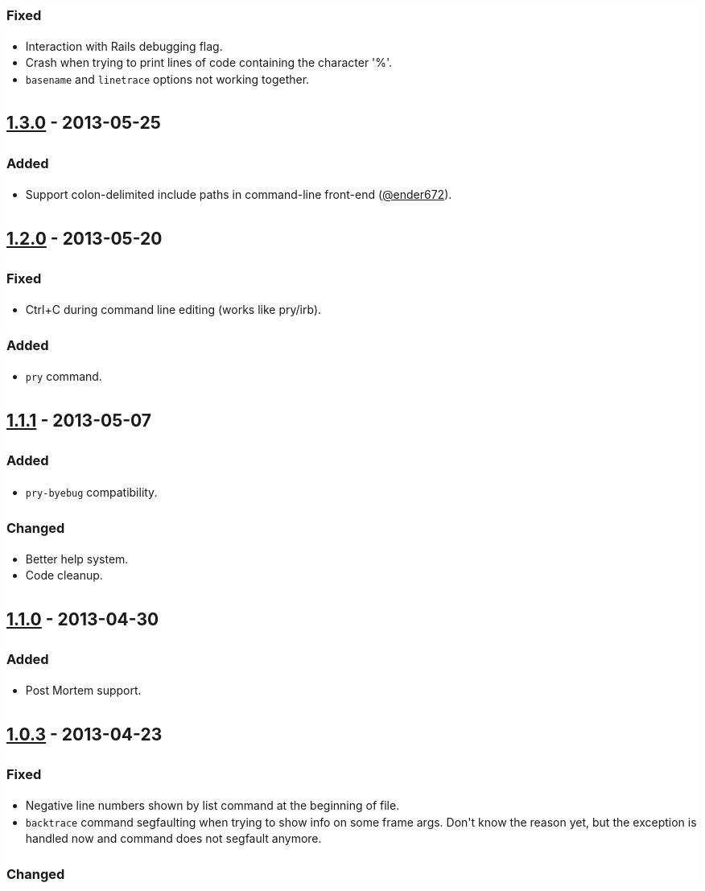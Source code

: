 ### Fixed

* Interaction with Rails debugging flag.
* Crash when trying to print lines of code containing the character '%'.
* `basename` and `linetrace` options not working together.

## [1.3.0] - 2013-05-25

### Added

* Support colon-delimited include paths in command-line front-end ([@ender672]).

## [1.2.0] - 2013-05-20

### Fixed

* Ctrl+C during command line editing (works like pry/irb).

### Added

* `pry` command.

## [1.1.1] - 2013-05-07

### Added

* `pry-byebug` compatibility.

### Changed

* Better help system.
* Code cleanup.

## [1.1.0] - 2013-04-30

### Added

* Post Mortem support.

## [1.0.3] - 2013-04-23

### Fixed

* Negative line numbers shown by list command at the beginning of file.
* `backtrace` command segfaulting when trying to show info on some frame args. Don't know the reason yet, but the exception is handled now and command does not segfault anymore.

### Changed


[Unreleased]: https://github.com/deivid-rodriguez/byebug/compare/v11.1.3...HEAD
[11.1.3]: https://github.com/deivid-rodriguez/byebug/compare/v11.1.2...v11.1.3
[11.1.2]: https://github.com/deivid-rodriguez/byebug/compare/v11.1.1...v11.1.2
[11.1.1]: https://github.com/deivid-rodriguez/byebug/compare/v11.1.0...v11.1.1
[11.1.0]: https://github.com/deivid-rodriguez/byebug/compare/v11.0.1...v11.1.0
[11.0.1]: https://github.com/deivid-rodriguez/byebug/compare/v11.0.0...v11.0.1
[11.0.0]: https://github.com/deivid-rodriguez/byebug/compare/v10.0.2...v11.0.0
[10.0.2]: https://github.com/deivid-rodriguez/byebug/compare/v10.0.1...v10.0.2
[10.0.1]: https://github.com/deivid-rodriguez/byebug/compare/v10.0.0...v10.0.1
[10.0.0]: https://github.com/deivid-rodriguez/byebug/compare/v9.1.0...v10.0.0
[9.1.0]: https://github.com/deivid-rodriguez/byebug/compare/v9.0.6...v9.1.0
[9.0.6]: https://github.com/deivid-rodriguez/byebug/compare/v9.0.5...v9.0.6
[9.0.5]: https://github.com/deivid-rodriguez/byebug/compare/v9.0.4...v9.0.5
[9.0.4]: https://github.com/deivid-rodriguez/byebug/compare/v9.0.3...v9.0.4
[9.0.3]: https://github.com/deivid-rodriguez/byebug/compare/v9.0.2...v9.0.3
[9.0.2]: https://github.com/deivid-rodriguez/byebug/compare/v9.0.1...v9.0.2
[9.0.1]: https://github.com/deivid-rodriguez/byebug/compare/v9.0.0...v9.0.1
[9.0.0]: https://github.com/deivid-rodriguez/byebug/compare/v8.2.5...v9.0.0
[8.2.5]: https://github.com/deivid-rodriguez/byebug/compare/v8.2.4...v8.2.5
[8.2.4]: https://github.com/deivid-rodriguez/byebug/compare/v8.2.3...v8.2.4
[8.2.3]: https://github.com/deivid-rodriguez/byebug/compare/v8.2.2...v8.2.3
[8.2.2]: https://github.com/deivid-rodriguez/byebug/compare/v8.2.1...v8.2.2
[8.2.1]: https://github.com/deivid-rodriguez/byebug/compare/v8.2.0...v8.2.1
[8.2.0]: https://github.com/deivid-rodriguez/byebug/compare/v8.1.0...v8.2.0
[8.1.0]: https://github.com/deivid-rodriguez/byebug/compare/v8.0.1...v8.1.0
[8.0.1]: https://github.com/deivid-rodriguez/byebug/compare/v8.0.0...v8.0.1
[8.0.0]: https://github.com/deivid-rodriguez/byebug/compare/v7.0.0...v8.0.0
[7.0.0]: https://github.com/deivid-rodriguez/byebug/compare/v6.0.2...v7.0.0
[6.0.2]: https://github.com/deivid-rodriguez/byebug/compare/v6.0.1...v6.0.2
[6.0.1]: https://github.com/deivid-rodriguez/byebug/compare/v6.0.0...v6.0.1
[6.0.0]: https://github.com/deivid-rodriguez/byebug/compare/v5.0.0...v6.0.0
[5.0.0]: https://github.com/deivid-rodriguez/byebug/compare/v4.0.5...v5.0.0
[4.0.5]: https://github.com/deivid-rodriguez/byebug/compare/v4.0.4...v4.0.5
[4.0.4]: https://github.com/deivid-rodriguez/byebug/compare/v4.0.3...v4.0.4
[4.0.3]: https://github.com/deivid-rodriguez/byebug/compare/v4.0.2...v4.0.3
[4.0.2]: https://github.com/deivid-rodriguez/byebug/compare/v4.0.1...v4.0.2
[4.0.1]: https://github.com/deivid-rodriguez/byebug/compare/v4.0.0...v4.0.1
[4.0.0]: https://github.com/deivid-rodriguez/byebug/compare/v3.5.1...v4.0.0
[3.5.1]: https://github.com/deivid-rodriguez/byebug/compare/v3.5.0...v3.5.1
[3.5.0]: https://github.com/deivid-rodriguez/byebug/compare/v3.4.2...v3.5.0
[3.4.2]: https://github.com/deivid-rodriguez/byebug/compare/v3.4.1...v3.4.2
[3.4.1]: https://github.com/deivid-rodriguez/byebug/compare/v3.4.0...v3.4.1
[3.4.0]: https://github.com/deivid-rodriguez/byebug/compare/v3.3.0...v3.4.0
[3.3.0]: https://github.com/deivid-rodriguez/byebug/compare/v3.2.0...v3.3.0
[3.2.0]: https://github.com/deivid-rodriguez/byebug/compare/v3.1.2...v3.2.0
[3.1.2]: https://github.com/deivid-rodriguez/byebug/compare/v3.1.1...v3.1.2
[3.1.1]: https://github.com/deivid-rodriguez/byebug/compare/v3.1.0...v3.1.1
[3.1.0]: https://github.com/deivid-rodriguez/byebug/compare/v3.0.0...v3.1.0
[3.0.0]: https://github.com/deivid-rodriguez/byebug/compare/v2.7.0...v3.0.0
[2.7.0]: https://github.com/deivid-rodriguez/byebug/compare/v2.6.0...v2.7.0
[2.6.0]: https://github.com/deivid-rodriguez/byebug/compare/v2.5.0...v2.6.0
[2.5.0]: https://github.com/deivid-rodriguez/byebug/compare/v2.4.1...v2.5.0
[2.4.1]: https://github.com/deivid-rodriguez/byebug/compare/v2.4.0...v2.4.1
[2.4.0]: https://github.com/deivid-rodriguez/byebug/compare/v2.3.1...v2.4.0
[2.3.1]: https://github.com/deivid-rodriguez/byebug/compare/v2.3.0...v2.3.1
[2.3.0]: https://github.com/deivid-rodriguez/byebug/compare/v2.2.2...v2.3.0
[2.2.2]: https://github.com/deivid-rodriguez/byebug/compare/v2.2.1...v2.2.2
[2.2.1]: https://github.com/deivid-rodriguez/byebug/compare/v2.2.0...v2.2.1
[2.2.0]: https://github.com/deivid-rodriguez/byebug/compare/v2.1.1...v2.2.0
[2.1.1]: https://github.com/deivid-rodriguez/byebug/compare/v2.1.0...v2.1.1
[2.1.0]: https://github.com/deivid-rodriguez/byebug/compare/v2.0.0...v2.1.0
[2.0.0]: https://github.com/deivid-rodriguez/byebug/compare/v1.8.2...v2.0.0
[1.8.2]: https://github.com/deivid-rodriguez/byebug/compare/v1.8.1...v1.8.2
[1.8.1]: https://github.com/deivid-rodriguez/byebug/compare/v1.8.0...v1.8.1
[1.8.0]: https://github.com/deivid-rodriguez/byebug/compare/v1.7.0...v1.8.0
[1.7.0]: https://github.com/deivid-rodriguez/byebug/compare/v1.6.1...v1.7.0
[1.6.1]: https://github.com/deivid-rodriguez/byebug/compare/v1.6.0...v1.6.1
[1.6.0]: https://github.com/deivid-rodriguez/byebug/compare/v1.5.0...v1.6.0
[1.5.0]: https://github.com/deivid-rodriguez/byebug/compare/v1.4.2...v1.5.0
[1.4.2]: https://github.com/deivid-rodriguez/byebug/compare/v1.4.1...v1.4.2
[1.4.1]: https://github.com/deivid-rodriguez/byebug/compare/v1.4.0...v1.4.1
[1.4.0]: https://github.com/deivid-rodriguez/byebug/compare/v1.3.1...v1.4.0
[1.3.1]: https://github.com/deivid-rodriguez/byebug/compare/v1.3.0...v1.3.1
[1.3.0]: https://github.com/deivid-rodriguez/byebug/compare/v1.2.0...v1.3.0
[1.2.0]: https://github.com/deivid-rodriguez/byebug/compare/v1.1.1...v1.2.0
[1.1.1]: https://github.com/deivid-rodriguez/byebug/compare/v1.1.0...v1.1.1
[1.1.0]: https://github.com/deivid-rodriguez/byebug/compare/v1.0.3...v1.1.0
[1.0.3]: https://github.com/deivid-rodriguez/byebug/compare/v1.0.2...v1.0.3
[1.0.2]: https://github.com/deivid-rodriguez/byebug/compare/v1.0.1...v1.0.2
[1.0.1]: https://github.com/deivid-rodriguez/byebug/compare/v1.0.0...v1.0.1
[1.0.0]: https://github.com/deivid-rodriguez/byebug/compare/v0.0.1...v1.0.0
[@akaneko3]: https://github.com/akaneko3
[@andreychernih]: https://github.com/andreychernih
[@ark6]: https://github.com/ark6
[@astashov]: https://github.com/astashov
[@bquorning]: https://github.com/bquorning
[@cben]: https://github.com/cben
[@ender672]: https://github.com/ender672
[@eric-hu]: https://github.com/eric-hu
[@FooBarWidget]: https://github.com/FooBarWidget
[@GarthSnyder]: https://github.com/GarthSnyder
[@HookyQR]: https://github.com/HookyQR
[@iblue]: https://github.com/iblue
[@izaera]: https://github.com/izaera
[@josephks]: https://github.com/josephks
[@k0kubun]: https://github.com/k0kubun
[@ko1]: https://github.com/ko1
[@luislavena]: https://github.com/luislavena
[@mrkn]: https://github.com/mrkn
[@nobu]: https://github.com/nobu
[@Olgagr]: https://github.com/Olgagr
[@sethk]: https://github.com/sethk
[@shuky19]: https://github.com/shuky19
[@tacnoman]: https://github.com/tacnoman
[@terceiro]: https://github.com/terceiro
[@tzmfreedom]: https://github.com/tzmfreedom
[@wallace]: https://github.com/wallace
[@windwiny]: https://github.com/windwiny
[@x-yuri]: https://github.com/x-yuri
[@yui-knk]: https://github.com/yui-knk
[@zmoazeni]: https://github.com/zmoazeni